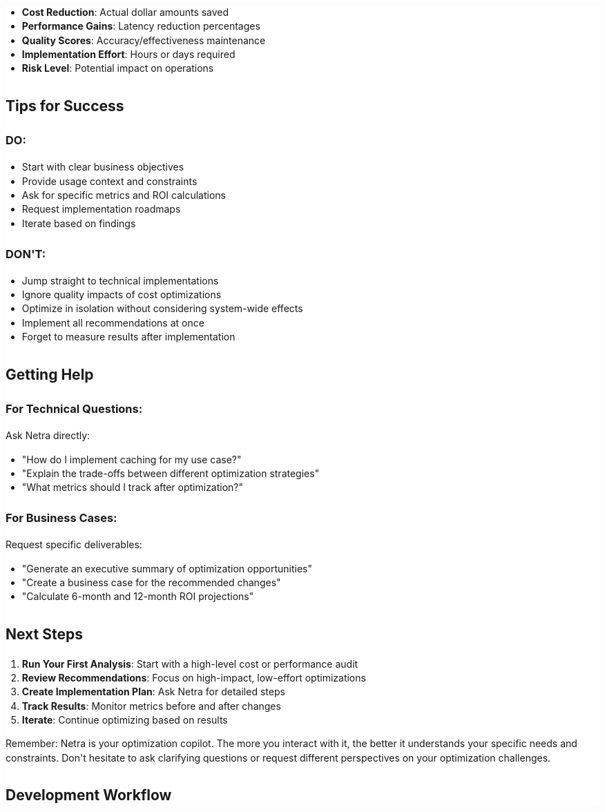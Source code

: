 - **Cost Reduction**: Actual dollar amounts saved
- **Performance Gains**: Latency reduction percentages
- **Quality Scores**: Accuracy/effectiveness maintenance
- **Implementation Effort**: Hours or days required
- **Risk Level**: Potential impact on operations

## Tips for Success

### DO:
- Start with clear business objectives
- Provide usage context and constraints
- Ask for specific metrics and ROI calculations
- Request implementation roadmaps
- Iterate based on findings

### DON'T:
- Jump straight to technical implementations
- Ignore quality impacts of cost optimizations
- Optimize in isolation without considering system-wide effects
- Implement all recommendations at once
- Forget to measure results after implementation

## Getting Help

### For Technical Questions:
Ask Netra directly:
- "How do I implement caching for my use case?"
- "Explain the trade-offs between different optimization strategies"
- "What metrics should I track after optimization?"

### For Business Cases:
Request specific deliverables:
- "Generate an executive summary of optimization opportunities"
- "Create a business case for the recommended changes"
- "Calculate 6-month and 12-month ROI projections"

## Next Steps

1. **Run Your First Analysis**: Start with a high-level cost or performance audit
2. **Review Recommendations**: Focus on high-impact, low-effort optimizations
3. **Create Implementation Plan**: Ask Netra for detailed steps
4. **Track Results**: Monitor metrics before and after changes
5. **Iterate**: Continue optimizing based on results

Remember: Netra is your optimization copilot. The more you interact with it, the better it understands your specific needs and constraints. Don't hesitate to ask clarifying questions or request different perspectives on your optimization challenges.

## Development Workflow
